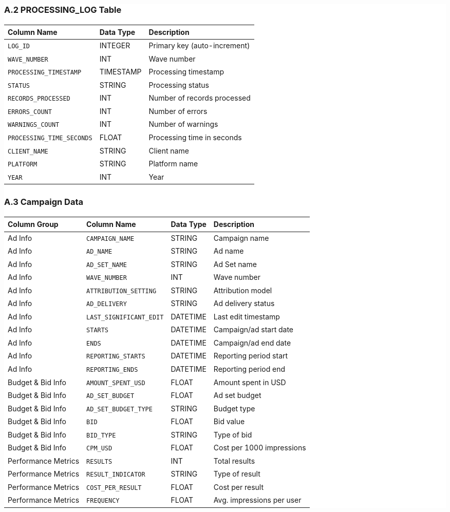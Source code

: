 ### A.2 PROCESSING_LOG Table

| Column Name | Data Type | Description |
| :---- | :---- | :---- |
| `LOG_ID` | INTEGER | Primary key (auto-increment) |
| `WAVE_NUMBER` | INT | Wave number |
| `PROCESSING_TIMESTAMP` | TIMESTAMP | Processing timestamp |
| `STATUS` | STRING | Processing status |
| `RECORDS_PROCESSED` | INT | Number of records processed |
| `ERRORS_COUNT` | INT | Number of errors |
| `WARNINGS_COUNT` | INT | Number of warnings |
| `PROCESSING_TIME_SECONDS` | FLOAT | Processing time in seconds |
| `CLIENT_NAME` | STRING | Client name |
| `PLATFORM` | STRING | Platform name |
| `YEAR` | INT | Year |

### A.3 Campaign Data

| Column Group | Column Name | Data Type | Description |
| :---- | :---- | :---- | :---- |
| Ad Info | `CAMPAIGN_NAME` | STRING | Campaign name |
| Ad Info | `AD_NAME` | STRING | Ad name |
| Ad Info | `AD_SET_NAME` | STRING | Ad Set name |
| Ad Info | `WAVE_NUMBER` | INT | Wave number |
| Ad Info | `ATTRIBUTION_SETTING` | STRING | Attribution model |
| Ad Info | `AD_DELIVERY` | STRING | Ad delivery status |
| Ad Info | `LAST_SIGNIFICANT_EDIT` | DATETIME | Last edit timestamp |
| Ad Info | `STARTS` | DATETIME | Campaign/ad start date |
| Ad Info | `ENDS` | DATETIME | Campaign/ad end date |
| Ad Info | `REPORTING_STARTS` | DATETIME | Reporting period start |
| Ad Info | `REPORTING_ENDS` | DATETIME | Reporting period end |
| Budget & Bid Info | `AMOUNT_SPENT_USD` | FLOAT | Amount spent in USD |
| Budget & Bid Info | `AD_SET_BUDGET` | FLOAT | Ad set budget |
| Budget & Bid Info | `AD_SET_BUDGET_TYPE` | STRING | Budget type |
| Budget & Bid Info | `BID` | FLOAT | Bid value |
| Budget & Bid Info | `BID_TYPE` | STRING | Type of bid |
| Budget & Bid Info | `CPM_USD` | FLOAT | Cost per 1000 impressions |
| Performance Metrics | `RESULTS` | INT | Total results |
| Performance Metrics | `RESULT_INDICATOR` | STRING | Type of result |
| Performance Metrics | `COST_PER_RESULT` | FLOAT | Cost per result |
| Performance Metrics | `FREQUENCY` | FLOAT | Avg. impressions per user |